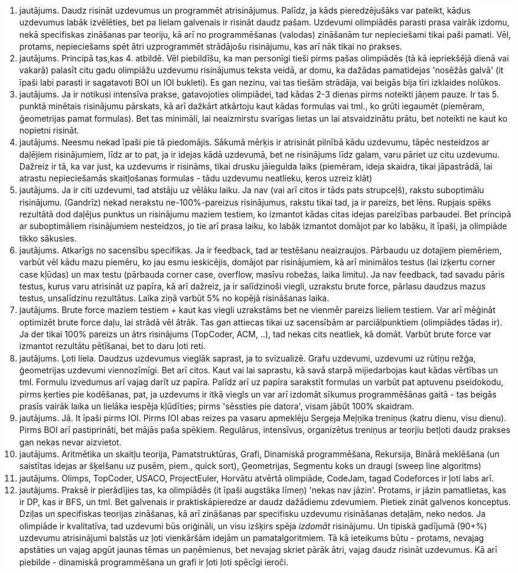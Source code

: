 1. jautājums.  Daudz risināt uzdevumus un programmēt atrisinājumus. Palīdz, ja kāds pieredzējušāks var pateikt, kādus uzdevumus labāk izvēlēties, bet pa lielam galvenais ir risināt daudz pašam. Uzdevumi olimpiādēs parasti prasa vairāk izdomu, nekā specifiskas zināšanas par teoriju, kā arī no programmēšanas (valodas) zināšanām tur nepieciešami tikai paši pamati. Vēl, protams, nepieciešams spēt ātri uzprogrammēt strādājošu risinājumu, kas arī nāk tikai no prakses.
1. jautājums. Principā tas,kas 4. atbildē. Vēl piebildīšu, ka man personīgi tieši pirms pašas olimpiādēs (tā kā iepriekšējā dienā vai vakarā) palasīt citu gadu olimpiāžu uzdevumu risinājumus teksta veidā, ar domu, ka dažādas pamatidejas 'nosēžās galvā' (it īpaši labi parasti ir sagatavoti BOI un IOI bukleti). Es gan nezinu, vai tas tiešām strādāja, vai beigās bija tīri izklaides nolūkos.
1. jautājums. Ja ir notikusi intensīva prakse, gatavojoties olimpiādei, tad kādas 2-3 dienas pirms noteikti jāņem pauze. Ir tas 5. punktā minētais risinājumu pārskats, kā arī dažkārt atkārtoju kaut kādas formulas vai tml., ko grūti iegaumēt (piemēram, ģeometrijas pamat formulas). Bet tas minimāli, lai neaizmirstu svarīgas lietas un lai atsvaidzinātu prātu, bet noteikti ne kaut ko nopietni risināt.
1. jautājums. Neesmu nekad īpaši pie tā piedomājis. Sākumā mērķis ir atrisināt pilnībā kādu uzdevumu, tāpēc nesteidzos ar daļējiem risinājumiem, līdz ar to pat, ja ir idejas kādā uzdevumā, bet ne risinājums līdz galam, varu pāriet uz citu uzdevumu. Dažreiz ir tā, ka var just, ka uzdevums ir risināms, tikai drusku jāiegulda laiks (piemēram, ideja skaidra, tikai jāpastrādā, lai atrastu nepieciešamās skaitļošanas formulas - tādu uzdevumu neatlieku, ķeros uzreiz klāt)
1. jautājums.  Ja ir citi uzdevumi, tad atstāju uz vēlāku laiku. Ja nav (vai arī citos ir tāds pats strupceļš), rakstu suboptimālu risinājumu. (Gandrīz) nekad nerakstu ne-100%-pareizus risinājumus, rakstu tikai tad, ja ir pareizs, bet lēns. Rupjais spēks rezultātā dod daļējus punktus un risinājumu maziem testiem, ko izmantot kādas citas idejas pareizības parbaudei. Bet principā ar suboptimāliem risinājumiem nesteidzos, jo tie arī prasa laiku, ko  labāk izmantot domājot par ko labāku, it īpaši, ja olimpiāde tikko sākusies.
1. jautājums. Atkarīgs no sacensību specifikas. Ja ir feedback, tad ar testēšanu neaizraujos. Pārbaudu uz dotajiem piemēriem,  varbūt vēl kādu mazu piemēru, ko jau esmu ieskicējis, domājot par risinājumiem, kā arī minimālos testus (lai izķertu corner case kļūdas) un max testu (pārbauda corner case, overflow, masīvu robežas, laika limitu). Ja nav feedback, tad savadu pāris testus, kurus varu atrisināt uz papīra, kā arī dažreiz, ja ir salīdzinoši viegli, uzrakstu brute force, pārlasu daudzus mazus testus, unsalīdzinu rezultātus. Laika ziņā varbūt 5% no kopējā risināšanas laika.
1. jautājums. Brute force maziem testiem + kaut kas viegli uzrakstāms bet ne vienmēr pareizs lieliem testiem. Var arī mēģināt optimizēt brute force daļu, lai strādā vēl ātrāk. Tas gan attiecas tikai uz sacensībām ar parciālpunktiem (olimpiādes tādas ir). Ja der tikai 100% pareizs un ātrs risinājums (TopCoder, ACM, ..), tad nekas cits neatliek, kā domāt. Varbūt brute force var izmantot rezultātu pētīšanai, bet to daru ļoti reti.
1. jautājums. Ļoti liela. Daudzus uzdevumus vieglāk saprast, ja to svizualizē. Grafu uzdevumi, uzdevumi uz rūtiņu režģa, ģeometrijas uzdevumi viennozīmīgi. Bet arī citos. Kaut vai lai saprastu, kā savā starpā mijiedarbojas kaut kādas vērtības un tml. Formulu izvedumus arī vajag darīt uz papīra. Palīdz arī uz papīra sarakstīt formulas un varbūt pat aptuvenu pseidokodu, pirms ķerties pie kodēšanas, pat, ja uzdevums ir itkā viegls un var arī izdomāt sīkumus programmēšānas gaitā - tas beigās prasīs vairāk laika un lielāka iespēja kļūdīties; pirms 'sēssties pie datora', visam jābūt 100% skaidram.
1. jautājums. Jā. It īpaši pirms IOI. Pirms IOI abas reizes pa vasaru apmeklēju Sergeja Meļņika treniņus (katru dienu, visu dienu). Pirms BOI arī pastiprināti, bet mājās paša spēkiem. Regulārus, intensīvus, organizētus treniņus ar teorjiu betļoti daudz prakses gan nekas nevar aizvietot.
1. jautājums. Aritmētika un skaitļu teorija, Pamatstruktūras, Grafi, Dinamiskā programmēšana, Rekursija, Binārā meklēšana (un saistītas idejas ar šķelšanu uz pusēm, piem., quick sort), Ģeometrijas, Segmentu koks un draugi (sweep line algoritms)
1. jautājums. Olimps, TopCoder, USACO, ProjectEuler, Horvātu atvērtā olimpiāde, CodeJam, tagad Codeforces ir ļoti labs arī.
1. jautājums. Praksē ir pierādījies tas, ka olimpiādēs (it īpaši augstāka līmeņ) 'nekas nav jāzin'. Protams, ir jāzin pamatlietas, kas ir DP, kas ir BFS, un tml. Bet galvenais ir praktiskāpieredze ar daudz dažādiemu zdevumiem. Pietiek zināt galvenos konceptus. Dziļas un specifiskas teorijas zināšanas, kā arī zināšanas par specifisku uzdevumu risināšanas detaļām, neko nedos. Ja olimpiāde ir kvalitatīva, tad uzdevumi būs oriģināli, un visu izšķirs spēja *izdomāt* risinājumu. Un tipiskā gadījumā (90+%) uzdevumu atrisinājumi balstās uz ļoti vienkāršām idejām un pamatalgoritmiem. Tā kā ieteikums būtu - protams, nevajag apstāties un vajag apgūt jaunas tēmas un paņēmienus, bet nevajag skriet pārāk ātri, vajag daudz risināt uzdevumus. Kā arī piebilde - dinamiskā programmēšana un grafi ir ļoti ļoti spēcīgi ieroči.
